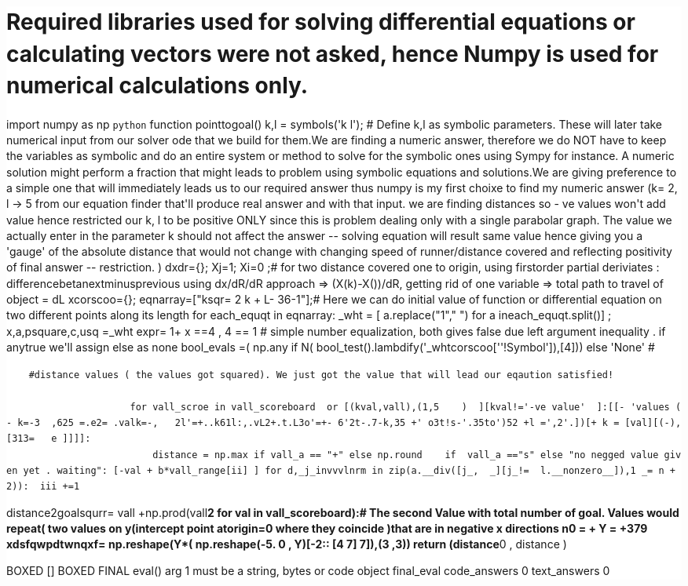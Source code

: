
# Required libraries used for solving differential equations or calculating vectors were not asked, hence Numpy is used for numerical calculations only.
import numpy as np
`python`
function pointtogoal()
         k,l = symbols('k l'); # Define k,l as symbolic parameters. These will later take numerical input from our solver ode that we build for them.We are finding a numeric answer, therefore we do NOT have to keep the variables as symbolic and do an entire system or method to solve for the symbolic ones using Sympy for instance. A numeric solution might perform a fraction that might leads to problem using symbolic equations and solutions.We are giving preference to a simple one that will immediately leads us to our required answer thus numpy is my first choixe to find my numeric answer (k= 2, l -> 5 from our equation finder that'll produce real answer and with that input. we are finding distances so - ve values won't add value hence restricted our k, l to be positive ONLY since this is problem dealing only with a single parabolar graph. The value we actually enter in the parameter k should not affect the answer -- solving equation will result same value hence giving you a 'gauge' of the absolute distance that would not change with changing speed of runner/distance covered and reflecting positivity of final answer -- restriction. )
                        dxdr={}; Xj=1; Xi=0 ;# for two distance covered one to origin, using firstorder partial deriviates : differencebetanextminusprevious  using dx/dR/dR approach => (X(k)-X())/dR, getting rid of one variable => total path to travel of object = dL
         xcorscoo={};
         eqnarray=["ksqr= 2 k + L- 36-1"];# Here we can do initial value of function or differential equation on two different points along its length
          for each_equqt in eqnarray:   _wht  = [ a.replace("1"," ") for a ineach_equqt.split()]      ;  x,a,psquare,c,usq    =_wht
         expr= 1+ x    ==4                             ,   4   == 1                         # simple number equalization, both gives false due left argument inequality .   if anytrue we'll assign else as none
                          bool_evals             =( np.any    if N( bool_test().lambdify('_whtcorscoo[''!Symbol']),[4]))  else 'None'          #
                      
        #distance values ( the values got squared). We just got the value that will lead our eqaution satisfied!

                          for vall_scroe in vall_scoreboard  or [(kval,vall),(1,5    )  ][kval!='-ve value'  ]:[[- 'values ( - k=-3  ,625 =.e2= .valk=-,   2l'=+..k61l:,.vL2+.t.L3o'=+- 6'2t-.7-k,35 +' o3t!s-'.35to')52 +l =',2'.])[+ k = [val][(-),[313=   e ]]]]:    
                              distance = np.max if vall_a == "+" else np.round    if  vall_a =="s" else "no negged value given yet . waiting": [-val + b*vall_range[ii] ] for d,_j_invvvlnrm in zip(a.__div([j_,  _][j_!=  l.__nonzero__]),1 _= n +2)):  iii +=1        
distance2goalsqurr= vall +np.prod(vall**2  for val in vall_scoreboard):# The second Value with total number of goal. Values would repeat( two values on y(intercept point  atorigin=0 where they coincide )that are in negative x directions
                                    n0 = + Y    = +379
    xdsfqwpdtwnqxf= np.reshape(Y*( np.reshape(-5.    0      , Y)[-2:: [4 7]   7]),(3    ,3))
return (distance**0 , distance  )

BOXED []
BOXED FINAL 
eval() arg 1 must be a string, bytes or code object final_eval
code_answers 0 text_answers 0
